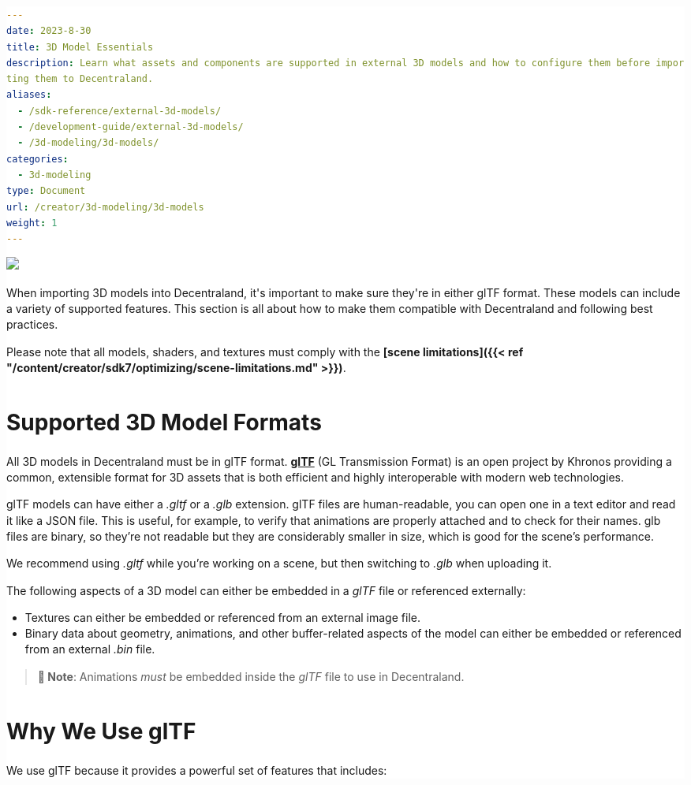 ```yaml
---
date: 2023-8-30
title: 3D Model Essentials
description: Learn what assets and components are supported in external 3D models and how to configure them before importing them to Decentraland.
aliases:
  - /sdk-reference/external-3d-models/
  - /development-guide/external-3d-models/
  - /3d-modeling/3d-models/
categories:
  - 3d-modeling
type: Document
url: /creator/3d-modeling/3d-models
weight: 1
---
```


<img src="/images/3d-models-and-animations/3d-essentials/01-3d-essentials-banner.png" width="600" />

When importing 3D models into Decentraland, it's important to make sure they're in either glTF format. These models can include a variety of supported features. This section is all about how to make them compatible with Decentraland and following best practices.

Please note that all models, shaders, and textures must comply with the **[scene limitations]({{< ref "/content/creator/sdk7/optimizing/scene-limitations.md" >}})**.

# **Supported 3D Model Formats**

All 3D models in Decentraland must be in glTF format. **[glTF](https://www.khronos.org/gltf)** (GL Transmission Format) is an open project by Khronos providing a common, extensible format for 3D assets that is both efficient and highly interoperable with modern web technologies.

glTF models can have either a *.gltf* or a *.glb* extension. glTF files are human-readable, you can open one in a text editor and read it like a JSON file. This is useful, for example, to verify that animations are properly attached and to check for their names. glb files are binary, so they’re not readable but they are considerably smaller in size, which is good for the scene’s performance.

We recommend using *.gltf* while you’re working on a scene, but then switching to *.glb* when uploading it.

The following aspects of a 3D model can either be embedded in a *glTF* file or referenced externally:

- Textures can either be embedded or referenced from an external image file.
- Binary data about geometry, animations, and other buffer-related aspects of the model can either be embedded or referenced from an external *.bin* file.

> **📔 Note**: Animations *must* be embedded inside the *glTF* file to use in Decentraland.

# **Why We Use glTF**

We use glTF because it provides a powerful set of features that includes:
